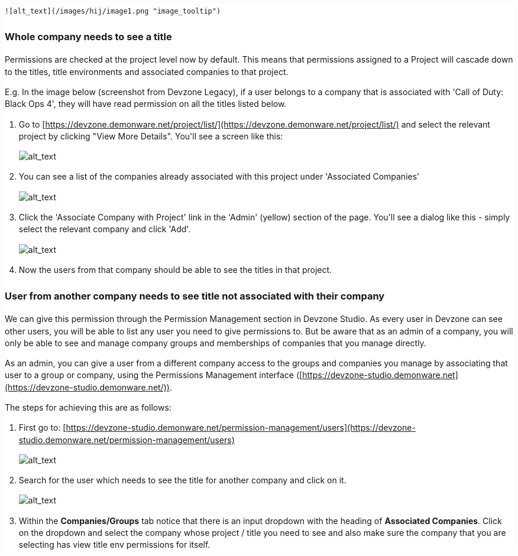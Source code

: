     ![alt_text](/images/hij/image1.png "image_tooltip")


### Whole company needs to see a title

Permissions are checked at the project level now by default. This means that permissions assigned to a Project will cascade down to the titles, title environments and associated companies to that project.

E.g. In the image below (screenshot from Devzone Legacy), if a user belongs to a company that is associated with 'Call of Duty: Black Ops 4', they will have read permission on all the titles listed below.


1. Go to [https://devzone.demonware.net/project/list/](https://devzone.demonware.net/project/list/) and select the relevant project by clicking "View More Details". You'll see a screen like this:

    ![alt_text](/images/up/image01.png "image_tooltip")

2. You can see a list of the companies already associated with this project under 'Associated Companies'

    ![alt_text](/images/up/image02.png "image_tooltip")

3. Click the 'Associate Company with Project' link in the 'Admin' (yellow) section of the page. You'll see a dialog like this - simply select the relevant company and click 'Add'.

    ![alt_text](/images/up/image03.png "image_tooltip")

4. Now the users from that company should be able to see the titles in that project.

### User from another company needs to see title not associated with their company

We can give this permission through the Permission Management section in Devzone Studio. As every user in Devzone can see other users, you will be able to list any user you need to give permissions to. But be aware that as an admin of a company, you will only be able to see and manage company groups and memberships of companies that you manage directly.

As an admin, you can give a user from a different company access to the groups and companies you manage by associating that user to a group or company, using the Permissions Management interface ([https://devzone-studio.demonware.net](https://devzone-studio.demonware.net/)).

The steps for achieving this are as follows:

1. First go to: [https://devzone-studio.demonware.net/permission-management/users](https://devzone-studio.demonware.net/permission-management/users)

    ![alt_text](/images/up/image04.png "image_tooltip")

2. Search for the user which needs to see the title for another company and click on it.

    ![alt_text](/images/up/image05.png "image_tooltip")

3. Within the **Companies/Groups** tab notice that there is an input dropdown with the heading of **Associated Companies**. Click on the dropdown and select the company whose project / title you need to see and also make sure the company that you are selecting has view title env permissions for itself.
